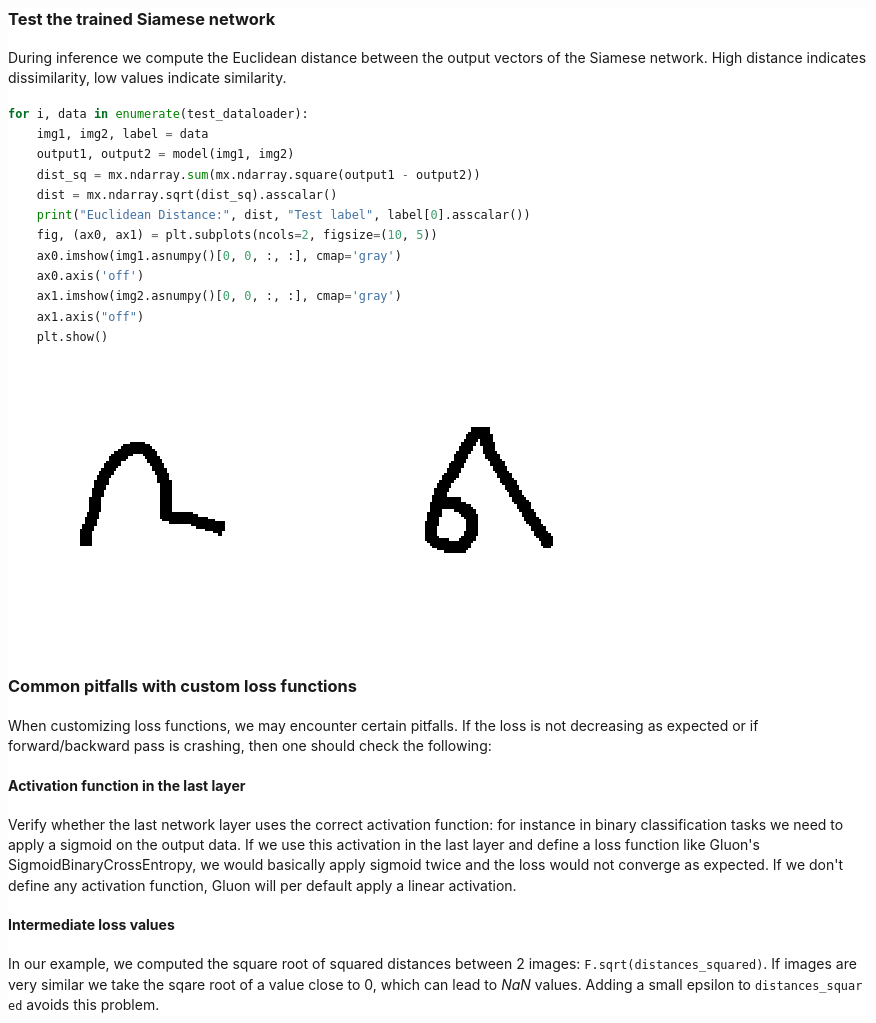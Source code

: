 ### Test the trained Siamese network
During inference we compute the Euclidean distance between the output vectors of the Siamese network. High distance indicates dissimilarity, low values indicate similarity.


```python
for i, data in enumerate(test_dataloader):
    img1, img2, label = data
    output1, output2 = model(img1, img2)
    dist_sq = mx.ndarray.sum(mx.ndarray.square(output1 - output2))
    dist = mx.ndarray.sqrt(dist_sq).asscalar()
    print("Euclidean Distance:", dist, "Test label", label[0].asscalar())
    fig, (ax0, ax1) = plt.subplots(ncols=2, figsize=(10, 5))
    ax0.imshow(img1.asnumpy()[0, 0, :, :], cmap='gray')
    ax0.axis('off')
    ax1.imshow(img2.asnumpy()[0, 0, :, :], cmap='gray')
    ax1.axis("off")
    plt.show()

```

![example2](images/inuktitut_2.png)


### Common pitfalls with custom loss functions

When customizing loss functions, we may encounter certain pitfalls. If the loss is not decreasing as expected or if forward/backward pass is crashing, then one should check the following:

#### Activation function in the last layer
Verify whether the last network layer uses the correct activation function: for instance in binary classification tasks we need to apply a sigmoid on the output data. If we use this activation in the last layer and define a loss function like Gluon's SigmoidBinaryCrossEntropy, we would basically apply sigmoid twice and the loss would not converge as expected. If we don't define any activation function, Gluon will per default apply a linear activation.

####  Intermediate loss values
In our example, we computed the square root of squared distances between 2 images: `F.sqrt(distances_squared)`. If images are very similar we take the sqare root of a value close to 0, which can lead to *NaN* values. Adding a small epsilon to `distances_squared` avoids this problem.

